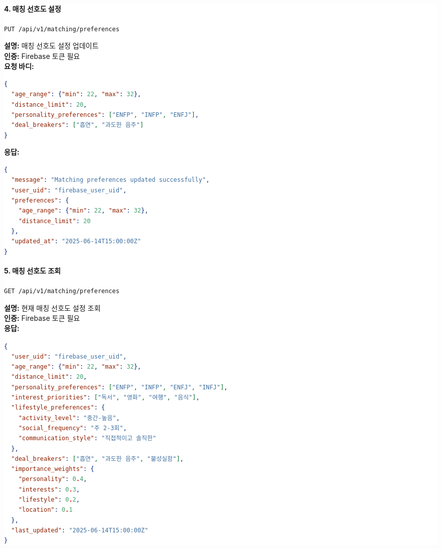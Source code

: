 #### **4. 매칭 선호도 설정**
```http
PUT /api/v1/matching/preferences
```
**설명:** 매칭 선호도 설정 업데이트  
**인증:** Firebase 토큰 필요  
**요청 바디:**
```json
{
  "age_range": {"min": 22, "max": 32},
  "distance_limit": 20,
  "personality_preferences": ["ENFP", "INFP", "ENFJ"],
  "deal_breakers": ["흡연", "과도한 음주"]
}
```
**응답:**
```json
{
  "message": "Matching preferences updated successfully",
  "user_uid": "firebase_user_uid",
  "preferences": {
    "age_range": {"min": 22, "max": 32},
    "distance_limit": 20
  },
  "updated_at": "2025-06-14T15:00:00Z"
}
```

#### **5. 매칭 선호도 조회**
```http
GET /api/v1/matching/preferences
```
**설명:** 현재 매칭 선호도 설정 조회  
**인증:** Firebase 토큰 필요  
**응답:**
```json
{
  "user_uid": "firebase_user_uid",
  "age_range": {"min": 22, "max": 32},
  "distance_limit": 20,
  "personality_preferences": ["ENFP", "INFP", "ENFJ", "INFJ"],
  "interest_priorities": ["독서", "영화", "여행", "음식"],
  "lifestyle_preferences": {
    "activity_level": "중간-높음",
    "social_frequency": "주 2-3회",
    "communication_style": "직접적이고 솔직한"
  },
  "deal_breakers": ["흡연", "과도한 음주", "불성실함"],
  "importance_weights": {
    "personality": 0.4,
    "interests": 0.3,
    "lifestyle": 0.2,
    "location": 0.1
  },
  "last_updated": "2025-06-14T15:00:00Z"
}
```
